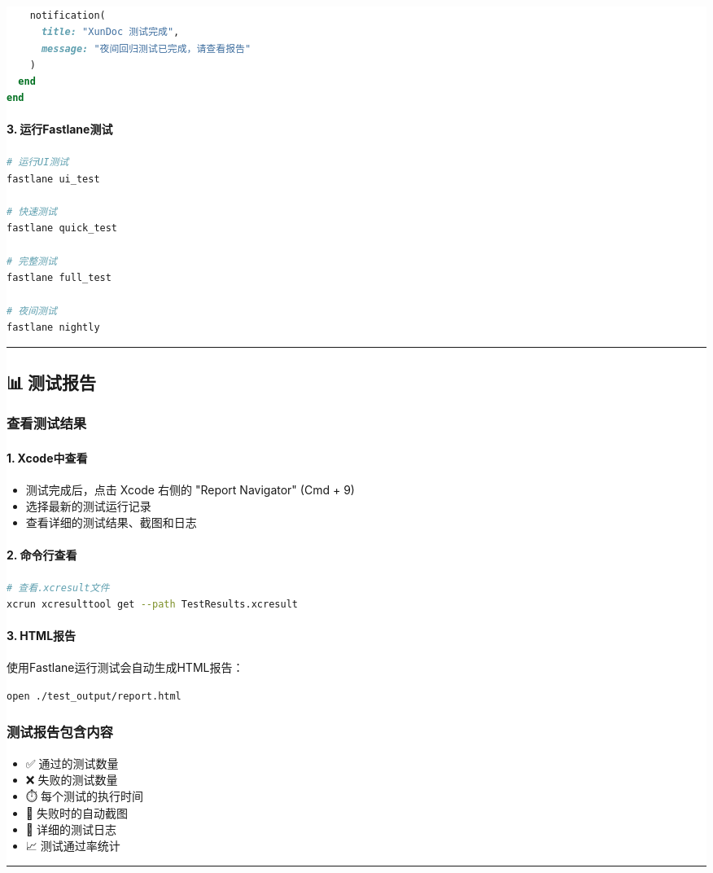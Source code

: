 ```ruby
    notification(
      title: "XunDoc 测试完成",
      message: "夜间回归测试已完成，请查看报告"
    )
  end
end
```

#### 3. 运行Fastlane测试
```bash
# 运行UI测试
fastlane ui_test

# 快速测试
fastlane quick_test

# 完整测试
fastlane full_test

# 夜间测试
fastlane nightly
```

---

## 📊 测试报告

### 查看测试结果

#### 1. Xcode中查看
- 测试完成后，点击 Xcode 右侧的 "Report Navigator" (Cmd + 9)
- 选择最新的测试运行记录
- 查看详细的测试结果、截图和日志

#### 2. 命令行查看
```bash
# 查看.xcresult文件
xcrun xcresulttool get --path TestResults.xcresult
```

#### 3. HTML报告
使用Fastlane运行测试会自动生成HTML报告：
```bash
open ./test_output/report.html
```

### 测试报告包含内容
- ✅ 通过的测试数量
- ❌ 失败的测试数量
- ⏱️ 每个测试的执行时间
- 📸 失败时的自动截图
- 📝 详细的测试日志
- 📈 测试通过率统计

---